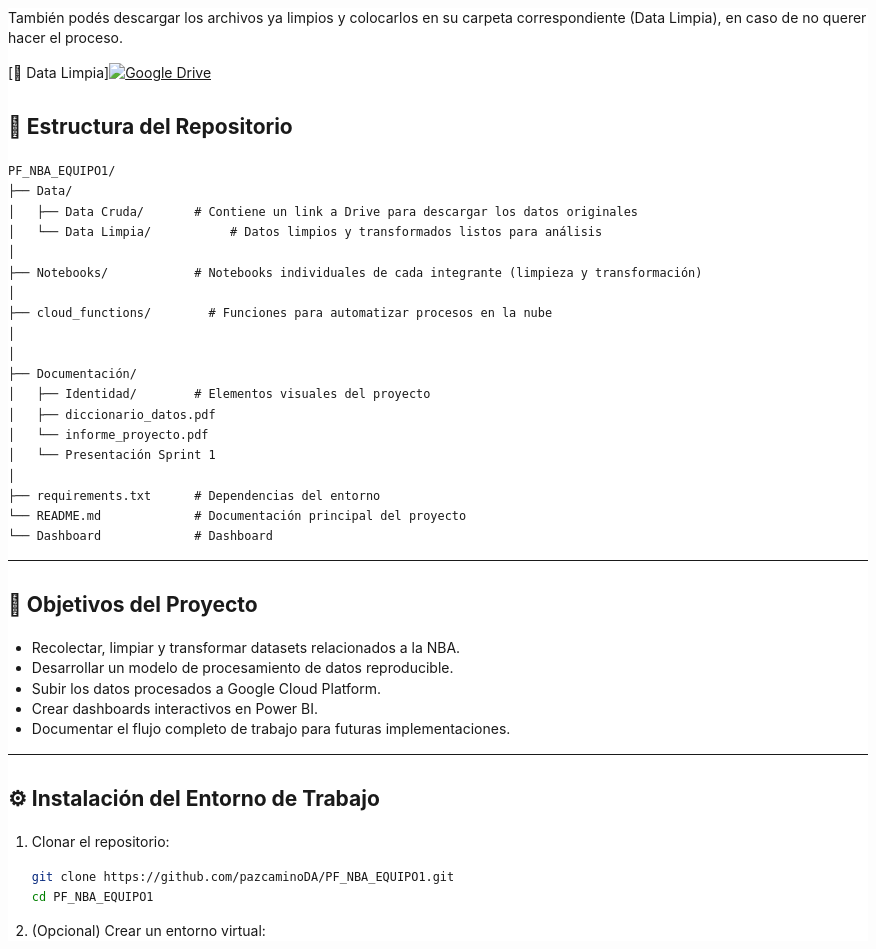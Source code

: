 
También podés descargar los archivos ya limpios y colocarlos en su carpeta correspondiente (Data Limpia), en caso de no querer hacer el proceso.

[📂 Data Limpia][![Google Drive](https://img.shields.io/badge/Google%20Drive-Download-blue?logo=google-drive&style=flat-square)](https://drive.google.com/drive/folders/19Ap8VtPO3Ph3U8Cnk0MvJFhxqOdBxvkl)      

## 📁 Estructura del Repositorio

```
PF_NBA_EQUIPO1/
├── Data/
│   ├── Data Cruda/       # Contiene un link a Drive para descargar los datos originales
│   └── Data Limpia/           # Datos limpios y transformados listos para análisis
│
├── Notebooks/            # Notebooks individuales de cada integrante (limpieza y transformación)
│
├── cloud_functions/        # Funciones para automatizar procesos en la nube
│ 
│ 
├── Documentación/
│   ├── Identidad/        # Elementos visuales del proyecto
│   ├── diccionario_datos.pdf
│   └── informe_proyecto.pdf
│   └── Presentación Sprint 1
│
├── requirements.txt      # Dependencias del entorno
└── README.md             # Documentación principal del proyecto
└── Dashboard             # Dashboard
```

---

## 🎯 Objetivos del Proyecto

- Recolectar, limpiar y transformar datasets relacionados a la NBA.
- Desarrollar un modelo de procesamiento de datos reproducible.
- Subir los datos procesados a Google Cloud Platform.
- Crear dashboards interactivos en Power BI.
- Documentar el flujo completo de trabajo para futuras implementaciones.

---

## ⚙️ Instalación del Entorno de Trabajo

1. Clonar el repositorio:

   ```bash
   git clone https://github.com/pazcaminoDA/PF_NBA_EQUIPO1.git
   cd PF_NBA_EQUIPO1
   ```

2. (Opcional) Crear un entorno virtual:
